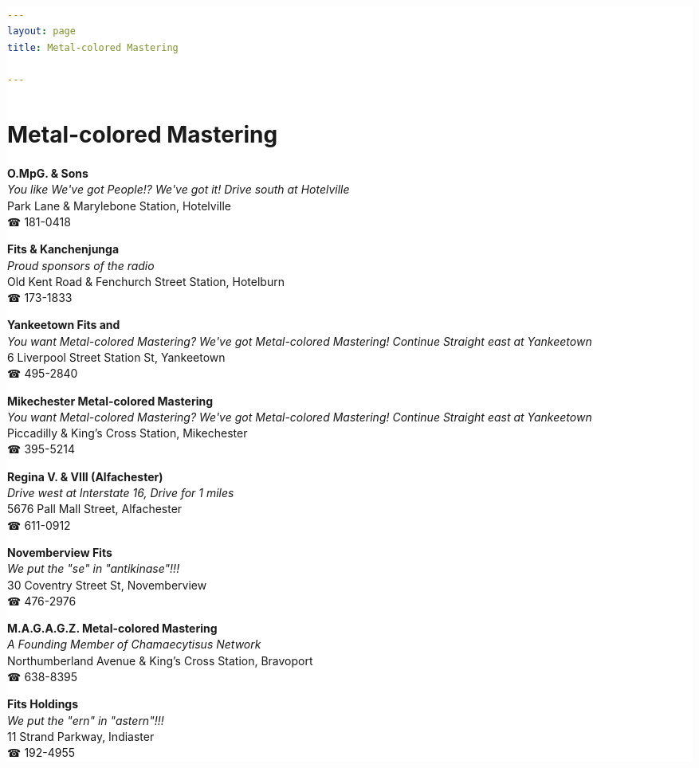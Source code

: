 ```yaml
---
layout: page 
title: Metal-colored Mastering

---
```



# Metal-colored Mastering


 **O.MpG. & Sons**  
_You like We've got People!? We've got it! 
Drive south at Hotelville_  
Park Lane & Marylebone Station, Hotelville  
☎ 181-0418

**Fits & Kanchenjunga**  
_Proud sponsors of the radio_  
Old Kent Road & Fenchurch Street Station, Hotelburn  
☎ 173-1833

**Yankeetown Fits and**  
_You want Metal-colored Mastering? We've got Metal-colored Mastering! 
Continue Straight east at Yankeetown_  
6 Liverpool Street Station St, Yankeetown  
☎ 495-2840

**Mikechester Metal-colored Mastering**  
_You want Metal-colored Mastering? We've got Metal-colored Mastering! 
Continue Straight east at Yankeetown_  
Piccadilly & King’s Cross Station, Mikechester  
☎ 395-5214

**Regina V. & VIII (Alfachester)**  
_Drive west at Interstate 16, Drive for 1 miles_  
5676 Pall Mall Street, Alfachester  
☎ 611-0912

**Novemberview Fits**  
_We put the "se" in "antikinase"!!!_  
30 Coventry Street St, Novemberview  
☎ 476-2976

**M.A.G.A.G.Z. Metal-colored Mastering**  
_A Founding Member of Chamaecytisus Network_  
Northumberland Avenue & King’s Cross Station, Bravoport  
☎ 638-8395

**Fits Holdings**  
_We put the "ern" in "astern"!!!_  
11 Strand Parkway, Indiaster  
☎ 192-4955
